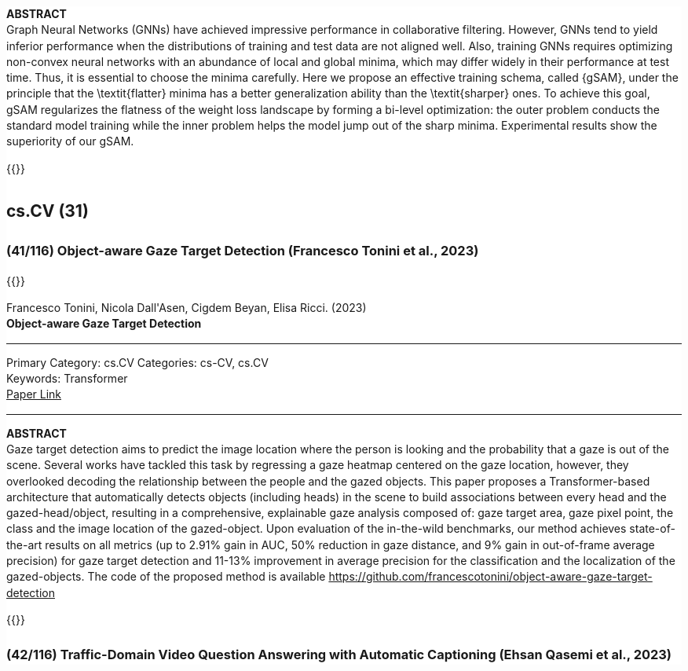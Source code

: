 
**ABSTRACT**  
Graph Neural Networks (GNNs) have achieved impressive performance in collaborative filtering. However, GNNs tend to yield inferior performance when the distributions of training and test data are not aligned well. Also, training GNNs requires optimizing non-convex neural networks with an abundance of local and global minima, which may differ widely in their performance at test time. Thus, it is essential to choose the minima carefully. Here we propose an effective training schema, called {gSAM}, under the principle that the \textit{flatter} minima has a better generalization ability than the \textit{sharper} ones. To achieve this goal, gSAM regularizes the flatness of the weight loss landscape by forming a bi-level optimization: the outer problem conducts the standard model training while the inner problem helps the model jump out of the sharp minima. Experimental results show the superiority of our gSAM.

{{</citation>}}


## cs.CV (31)



### (41/116) Object-aware Gaze Target Detection (Francesco Tonini et al., 2023)

{{<citation>}}

Francesco Tonini, Nicola Dall'Asen, Cigdem Beyan, Elisa Ricci. (2023)  
**Object-aware Gaze Target Detection**  

---
Primary Category: cs.CV
Categories: cs-CV, cs.CV  
Keywords: Transformer  
[Paper Link](http://arxiv.org/abs/2307.09662v1)  

---


**ABSTRACT**  
Gaze target detection aims to predict the image location where the person is looking and the probability that a gaze is out of the scene. Several works have tackled this task by regressing a gaze heatmap centered on the gaze location, however, they overlooked decoding the relationship between the people and the gazed objects. This paper proposes a Transformer-based architecture that automatically detects objects (including heads) in the scene to build associations between every head and the gazed-head/object, resulting in a comprehensive, explainable gaze analysis composed of: gaze target area, gaze pixel point, the class and the image location of the gazed-object. Upon evaluation of the in-the-wild benchmarks, our method achieves state-of-the-art results on all metrics (up to 2.91% gain in AUC, 50% reduction in gaze distance, and 9% gain in out-of-frame average precision) for gaze target detection and 11-13% improvement in average precision for the classification and the localization of the gazed-objects. The code of the proposed method is available https://github.com/francescotonini/object-aware-gaze-target-detection

{{</citation>}}


### (42/116) Traffic-Domain Video Question Answering with Automatic Captioning (Ehsan Qasemi et al., 2023)

